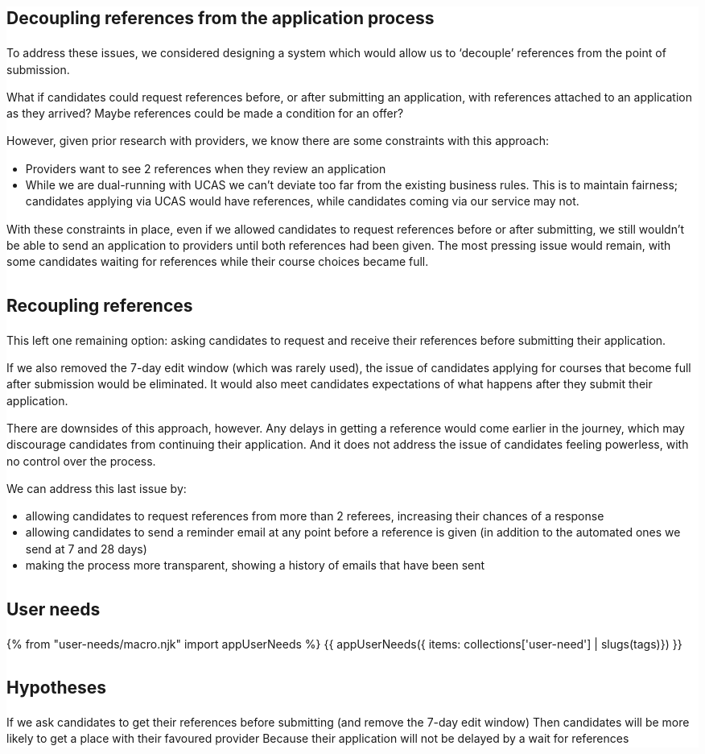 ## Decoupling references from the application process

To address these issues, we considered designing a system which would allow us to ‘decouple’ references from the point of submission.

What if candidates could request references before, or after submitting an application, with references attached to an application as they arrived? Maybe references could be made a condition for an offer?

However, given prior research with providers, we know there are some constraints with this approach:

* Providers want to see 2 references when they review an application
* While we are dual-running with UCAS we can’t deviate too far from the existing business rules. This is to maintain fairness; candidates applying via UCAS would have references, while candidates coming via our service may not.

With these constraints in place, even if we allowed candidates to request references before or after submitting, we still wouldn’t be able to send an application to providers until both references had been given. The most pressing issue would remain, with some candidates waiting for references while their course choices became full.

## Recoupling references

This left one remaining option: asking candidates to request and receive their references before submitting their application.

If we also removed the 7-day edit window (which was rarely used), the issue of candidates applying for courses that become full after submission would be eliminated. It would also meet candidates expectations of what happens after they submit their application.

There are downsides of this approach, however. Any delays in getting a reference would come earlier in the journey, which may discourage candidates from continuing their application. And it does not address the issue of candidates feeling powerless, with no control over the process.

We can address this last issue by:

* allowing candidates to request references from more than 2 referees, increasing their chances of a response
* allowing candidates to send a reminder email at any point before a reference is given (in addition to the automated ones we send at 7 and 28 days)
* making the process more transparent, showing a history of emails that have been sent

## User needs

{% from "user-needs/macro.njk" import appUserNeeds %}
{{ appUserNeeds({ items: collections['user-need'] | slugs(tags)}) }}

## Hypotheses

If we ask candidates to get their references before submitting (and remove the 7-day edit window)
Then candidates will be more likely to get a place with their favoured provider
Because their application will not be delayed by a wait for references
